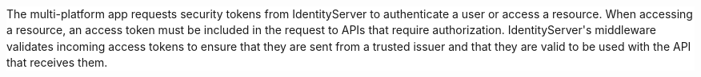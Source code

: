 The multi-platform app requests security tokens from IdentityServer to authenticate a user or access a resource. When accessing a resource, an access token must be included in the request to APIs that require authorization. IdentityServer's middleware validates incoming access tokens to ensure that they are sent from a trusted issuer and that they are valid to be used with the API that receives them.
